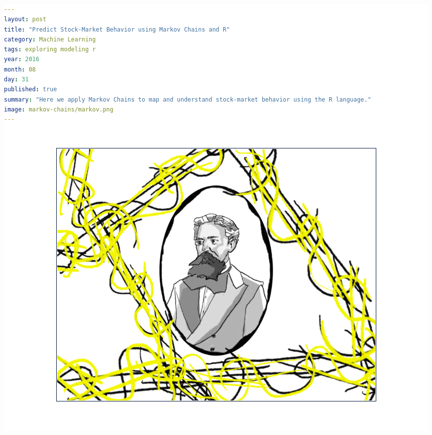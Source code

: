 ```yaml
---
layout: post
title: "Predict Stock-Market Behavior using Markov Chains and R"
category: Machine Learning
tags: exploring modeling r
year: 2016
month: 08
day: 31
published: true
summary: "Here we apply Markov Chains to map and understand stock-market behavior using the R language."
image: markov-chains/markov.png
---
```

<BR>
<p style="text-align:center">
<img src="../img/posts/markov-chains/markov.png" alt="AWS" style='padding:1px; border:1px solid #021a40; width: 75%; height: 75%'>
</p>
<br><br>
